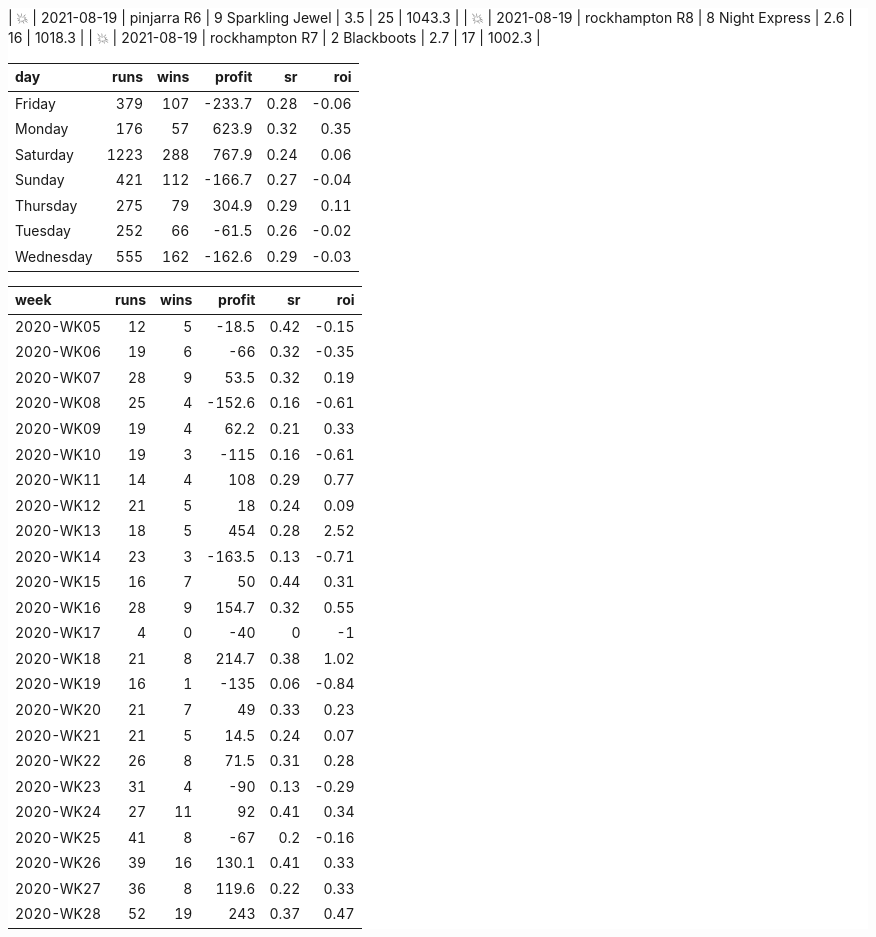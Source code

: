 | :boom:            | 2021-08-19 | pinjarra R6            | 9 Sparkling Jewel    |   3.5  |     25   |   1043.3 |
| :boom:            | 2021-08-19 | rockhampton R8         | 8 Night Express      |   2.6  |     16   |   1018.3 |
| :boom:            | 2021-08-19 | rockhampton R7         | 2 Blackboots         |   2.7  |     17   |   1002.3 |

| day       |   runs |   wins |   profit |   sr |   roi |
|:----------|-------:|-------:|---------:|-----:|------:|
| Friday    |    379 |    107 |   -233.7 | 0.28 | -0.06 |
| Monday    |    176 |     57 |    623.9 | 0.32 |  0.35 |
| Saturday  |   1223 |    288 |    767.9 | 0.24 |  0.06 |
| Sunday    |    421 |    112 |   -166.7 | 0.27 | -0.04 |
| Thursday  |    275 |     79 |    304.9 | 0.29 |  0.11 |
| Tuesday   |    252 |     66 |    -61.5 | 0.26 | -0.02 |
| Wednesday |    555 |    162 |   -162.6 | 0.29 | -0.03 |

| week      |   runs |   wins |   profit |   sr |   roi |
|:----------|-------:|-------:|---------:|-----:|------:|
| 2020-WK05 |     12 |      5 |    -18.5 | 0.42 | -0.15 |
| 2020-WK06 |     19 |      6 |    -66   | 0.32 | -0.35 |
| 2020-WK07 |     28 |      9 |     53.5 | 0.32 |  0.19 |
| 2020-WK08 |     25 |      4 |   -152.6 | 0.16 | -0.61 |
| 2020-WK09 |     19 |      4 |     62.2 | 0.21 |  0.33 |
| 2020-WK10 |     19 |      3 |   -115   | 0.16 | -0.61 |
| 2020-WK11 |     14 |      4 |    108   | 0.29 |  0.77 |
| 2020-WK12 |     21 |      5 |     18   | 0.24 |  0.09 |
| 2020-WK13 |     18 |      5 |    454   | 0.28 |  2.52 |
| 2020-WK14 |     23 |      3 |   -163.5 | 0.13 | -0.71 |
| 2020-WK15 |     16 |      7 |     50   | 0.44 |  0.31 |
| 2020-WK16 |     28 |      9 |    154.7 | 0.32 |  0.55 |
| 2020-WK17 |      4 |      0 |    -40   | 0    | -1    |
| 2020-WK18 |     21 |      8 |    214.7 | 0.38 |  1.02 |
| 2020-WK19 |     16 |      1 |   -135   | 0.06 | -0.84 |
| 2020-WK20 |     21 |      7 |     49   | 0.33 |  0.23 |
| 2020-WK21 |     21 |      5 |     14.5 | 0.24 |  0.07 |
| 2020-WK22 |     26 |      8 |     71.5 | 0.31 |  0.28 |
| 2020-WK23 |     31 |      4 |    -90   | 0.13 | -0.29 |
| 2020-WK24 |     27 |     11 |     92   | 0.41 |  0.34 |
| 2020-WK25 |     41 |      8 |    -67   | 0.2  | -0.16 |
| 2020-WK26 |     39 |     16 |    130.1 | 0.41 |  0.33 |
| 2020-WK27 |     36 |      8 |    119.6 | 0.22 |  0.33 |
| 2020-WK28 |     52 |     19 |    243   | 0.37 |  0.47 |